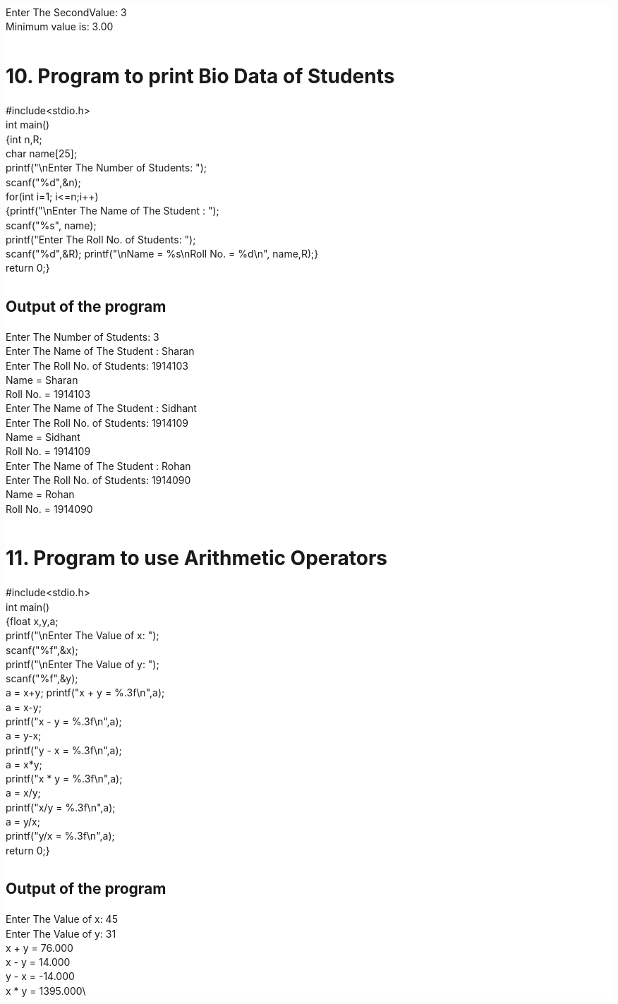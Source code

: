 Enter The SecondValue: 3\
Minimum value is: 3.00
# 10. Program to print Bio Data of Students
#include<stdio.h>\
int main()\
{int n,R;\
char name[25];\
printf("\nEnter The Number of Students: ");\
scanf("%d",&n);\
for(int i=1; i<=n;i++)\
{printf("\nEnter The Name of The Student : ");\
scanf("%s", name);\
printf("Enter The Roll No. of Students: ");\
scanf("%d",&R);
printf("\nName = %s\nRoll No. = %d\n", name,R);}\
return 0;}
## Output of the program
Enter The Number of Students: 3\
Enter The Name of The Student : Sharan\
Enter The Roll No. of Students: 1914103\
Name = Sharan\
Roll No. = 1914103\
Enter The Name of The Student : Sidhant\
Enter The Roll No. of Students: 1914109\
Name = Sidhant\
Roll No. = 1914109\
Enter The Name of The Student : Rohan\
Enter The Roll No. of Students: 1914090\
Name = Rohan\
Roll No. = 1914090
# 11. Program to use Arithmetic Operators
#include<stdio.h>\
int main()\
{float x,y,a;\
printf("\nEnter The Value of x: ");\
scanf("%f",&x);\
printf("\nEnter The Value of y: ");\
scanf("%f",&y);\
a = x+y;
printf("x + y = %.3f\n",a);\
a = x-y;\
printf("x - y = %.3f\n",a);\
a = y-x;\
printf("y - x = %.3f\n",a);\
a = x*y;\
printf("x * y = %.3f\n",a);\
a = x/y;\
printf("x/y = %.3f\n",a);\
a = y/x;\
printf("y/x = %.3f\n",a);\
return 0;}
## Output of the program
Enter The Value of x: 45\
Enter The Value of y: 31\
x + y = 76.000\
x - y = 14.000\
y - x = -14.000\
x * y = 1395.000\